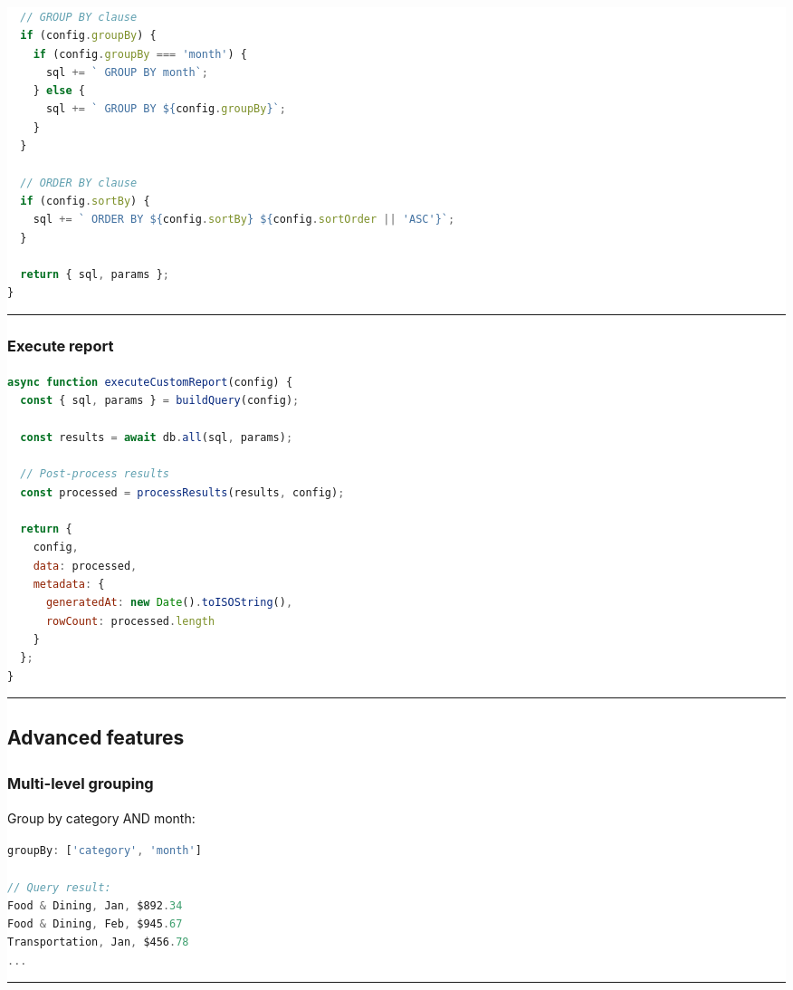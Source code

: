```javascript
  // GROUP BY clause
  if (config.groupBy) {
    if (config.groupBy === 'month') {
      sql += ` GROUP BY month`;
    } else {
      sql += ` GROUP BY ${config.groupBy}`;
    }
  }

  // ORDER BY clause
  if (config.sortBy) {
    sql += ` ORDER BY ${config.sortBy} ${config.sortOrder || 'ASC'}`;
  }

  return { sql, params };
}
```

---

### Execute report

```javascript
async function executeCustomReport(config) {
  const { sql, params } = buildQuery(config);

  const results = await db.all(sql, params);

  // Post-process results
  const processed = processResults(results, config);

  return {
    config,
    data: processed,
    metadata: {
      generatedAt: new Date().toISOString(),
      rowCount: processed.length
    }
  };
}
```

---

## Advanced features

### Multi-level grouping

Group by category AND month:

```javascript
groupBy: ['category', 'month']

// Query result:
Food & Dining, Jan, $892.34
Food & Dining, Feb, $945.67
Transportation, Jan, $456.78
...
```

---